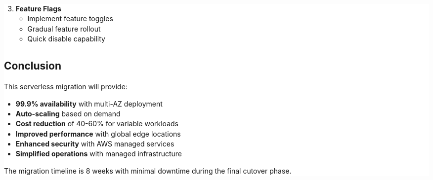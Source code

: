 3. **Feature Flags**
   - Implement feature toggles
   - Gradual feature rollout
   - Quick disable capability

## Conclusion

This serverless migration will provide:
- **99.9% availability** with multi-AZ deployment
- **Auto-scaling** based on demand
- **Cost reduction** of 40-60% for variable workloads
- **Improved performance** with global edge locations
- **Enhanced security** with AWS managed services
- **Simplified operations** with managed infrastructure

The migration timeline is 8 weeks with minimal downtime during the final cutover phase.